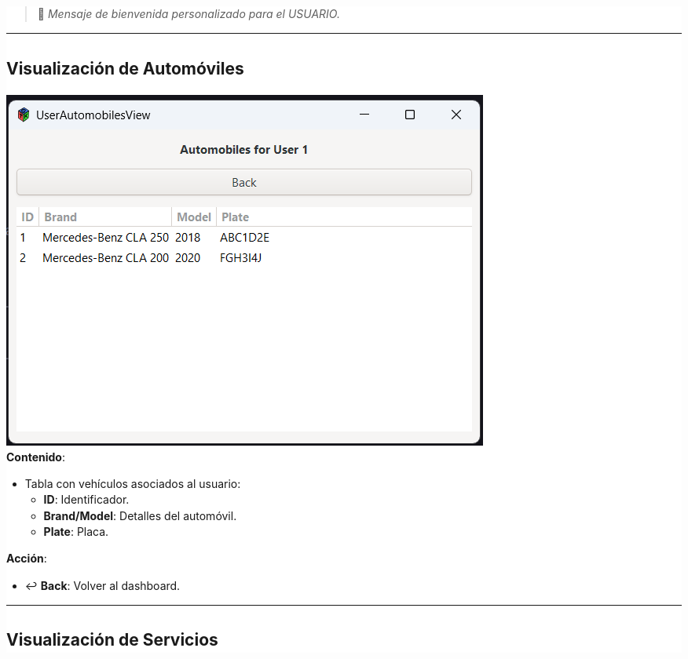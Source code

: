 > 👋 *Mensaje de bienvenida personalizado para el USUARIO.*  

---  

## Visualización de Automóviles  
![User Automobiles](./screenshots/9.png)  
**Contenido**:  
- Tabla con vehículos asociados al usuario:  
  - **ID**: Identificador.  
  - **Brand/Model**: Detalles del automóvil.  
  - **Plate**: Placa.  

**Acción**:  
- ↩️ **Back**: Volver al dashboard.  

---  

## Visualización de Servicios  